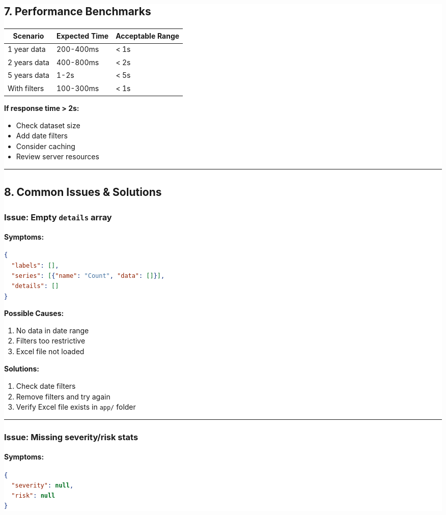 
## 7. Performance Benchmarks

| Scenario | Expected Time | Acceptable Range |
|----------|---------------|------------------|
| 1 year data | 200-400ms | < 1s |
| 2 years data | 400-800ms | < 2s |
| 5 years data | 1-2s | < 5s |
| With filters | 100-300ms | < 1s |

**If response time > 2s:**
- Check dataset size
- Add date filters
- Consider caching
- Review server resources

---

## 8. Common Issues & Solutions

### Issue: Empty `details` array

**Symptoms:**
```json
{
  "labels": [],
  "series": [{"name": "Count", "data": []}],
  "details": []
}
```

**Possible Causes:**
1. No data in date range
2. Filters too restrictive
3. Excel file not loaded

**Solutions:**
1. Check date filters
2. Remove filters and try again
3. Verify Excel file exists in `app/` folder

---

### Issue: Missing severity/risk stats

**Symptoms:**
```json
{
  "severity": null,
  "risk": null
}
```

